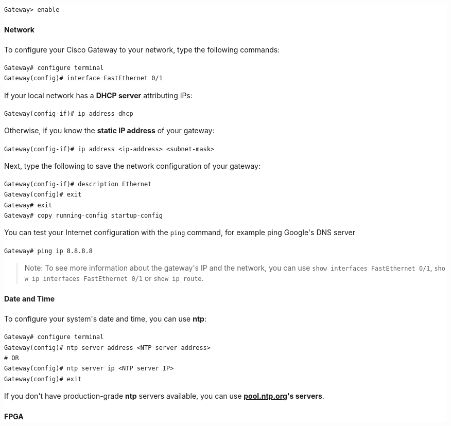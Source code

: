 ```
Gateway> enable
```

#### Network

To configure your Cisco Gateway to your network, type the following commands:

```
Gateway# configure terminal 
Gateway(config)# interface FastEthernet 0/1
```

If your local network has a **DHCP server** attributing IPs:

```
Gateway(config-if)# ip address dhcp
```

Otherwise, if you know the **static IP address** of your gateway:

```
Gateway(config-if)# ip address <ip-address> <subnet-mask>
```

Next, type the following to save the network configuration of your gateway:

```
Gateway(config-if)# description Ethernet
Gateway(config)# exit
Gateway# exit
Gateway# copy running-config startup-config
```

You can test your Internet configuration with the `ping` command, for example ping Google's DNS server

```
Gateway# ping ip 8.8.8.8
```

> Note: To see more information about the gateway's IP and the network, you can use `show interfaces FastEthernet 0/1`, `show ip interfaces FastEthernet 0/1` or `show ip route`.

#### Date and Time

To configure your system's date and time, you can use **ntp**:

```
Gateway# configure terminal
Gateway(config)# ntp server address <NTP server address> 
# OR
Gateway(config)# ntp server ip <NTP server IP>
Gateway(config)# exit 
```

If you don't have production-grade **ntp** servers available, you can use **[pool.ntp.org](http://www.pool.ntp.org/en/use.html)'s servers**.

#### FPGA
